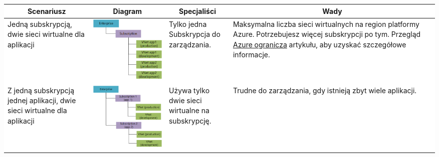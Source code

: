 | Scenariusz | Diagram | Specjaliści | Wady |
| --- | --- | --- | --- |
| Jedną subskrypcją, dwie sieci wirtualne dla aplikacji |![Pojedyncza subskrypcja](./media/virtual-network-vnet-plan-design-arm/figure1.png) |Tylko jedna Subskrypcja do zarządzania. |Maksymalna liczba sieci wirtualnych na region platformy Azure. Potrzebujesz więcej subskrypcji po tym. Przegląd [Azure ogranicza](../azure-subscription-service-limits.md#networking-limits) artykułu, aby uzyskać szczegółowe informacje. |
| Z jedną subskrypcją jednej aplikacji, dwie sieci wirtualne dla aplikacji |![Pojedyncza subskrypcja](./media/virtual-network-vnet-plan-design-arm/figure2.png) |Używa tylko dwie sieci wirtualne na subskrypcję. |Trudne do zarządzania, gdy istnieją zbyt wiele aplikacji. |